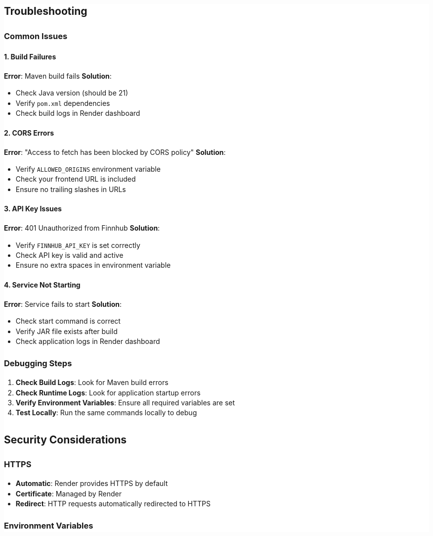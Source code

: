 ## Troubleshooting

### Common Issues

#### 1. Build Failures

**Error**: Maven build fails
**Solution**: 
- Check Java version (should be 21)
- Verify `pom.xml` dependencies
- Check build logs in Render dashboard

#### 2. CORS Errors

**Error**: "Access to fetch has been blocked by CORS policy"
**Solution**:
- Verify `ALLOWED_ORIGINS` environment variable
- Check your frontend URL is included
- Ensure no trailing slashes in URLs

#### 3. API Key Issues

**Error**: 401 Unauthorized from Finnhub
**Solution**:
- Verify `FINNHUB_API_KEY` is set correctly
- Check API key is valid and active
- Ensure no extra spaces in environment variable

#### 4. Service Not Starting

**Error**: Service fails to start
**Solution**:
- Check start command is correct
- Verify JAR file exists after build
- Check application logs in Render dashboard

### Debugging Steps

1. **Check Build Logs**: Look for Maven build errors
2. **Check Runtime Logs**: Look for application startup errors
3. **Verify Environment Variables**: Ensure all required variables are set
4. **Test Locally**: Run the same commands locally to debug

## Security Considerations

### HTTPS

- **Automatic**: Render provides HTTPS by default
- **Certificate**: Managed by Render
- **Redirect**: HTTP requests automatically redirected to HTTPS

### Environment Variables
